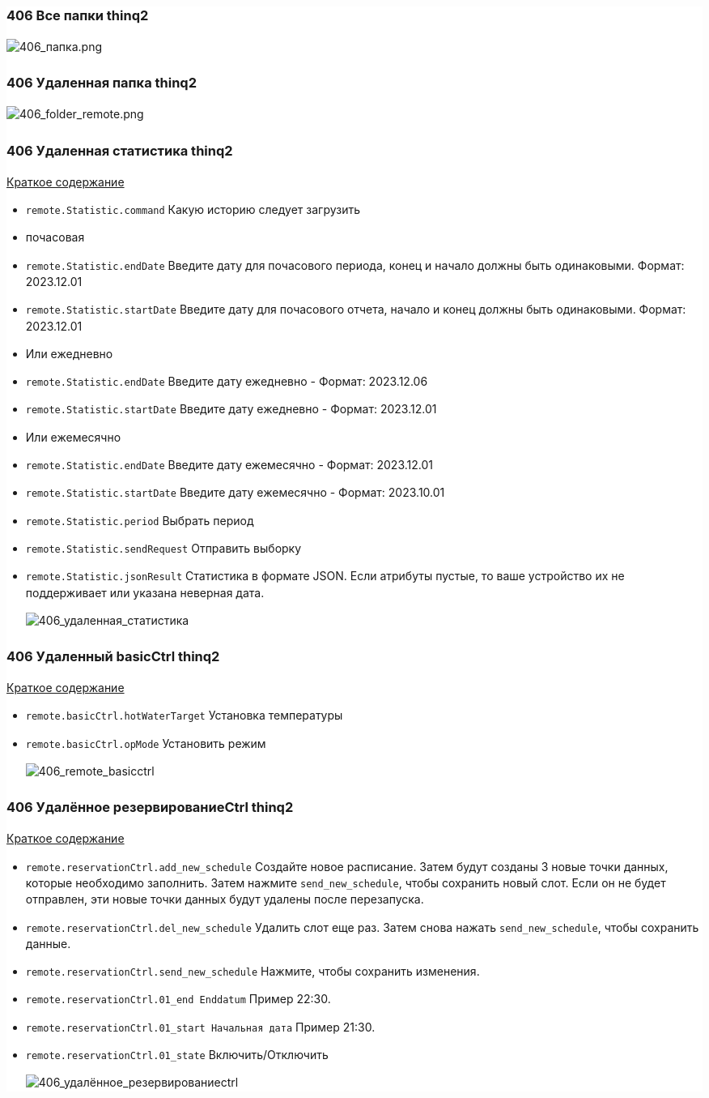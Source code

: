 ### 406 Все папки thinq2
![406_папка.png](../../../en/adapterref/iobroker.lg-thinq/img/406_folder.png)

### 406 Удаленная папка thinq2
![406_folder_remote.png](../../../en/adapterref/iobroker.lg-thinq/img/406_folder_remote.png)

### 406 Удаленная статистика thinq2
[Краткое содержание](#summary)

- `remote.Statistic.command` Какую историю следует загрузить
- почасовая
- `remote.Statistic.endDate` Введите дату для почасового периода, конец и начало должны быть одинаковыми. Формат: 2023.12.01
- `remote.Statistic.startDate` Введите дату для почасового отчета, начало и конец должны быть одинаковыми. Формат: 2023.12.01
- Или ежедневно
- `remote.Statistic.endDate` Введите дату ежедневно - Формат: 2023.12.06
- `remote.Statistic.startDate` Введите дату ежедневно - Формат: 2023.12.01
- Или ежемесячно
- `remote.Statistic.endDate` Введите дату ежемесячно - Формат: 2023.12.01
- `remote.Statistic.startDate` Введите дату ежемесячно - Формат: 2023.10.01
- `remote.Statistic.period` Выбрать период
- `remote.Statistic.sendRequest` Отправить выборку
- `remote.Statistic.jsonResult` Статистика в формате JSON. Если атрибуты пустые, то ваше устройство их не поддерживает или указана неверная дата.

    ![406_удаленная_статистика](../../../en/adapterref/iobroker.lg-thinq/img/406_remote_statistic.png)

### 406 Удаленный basicCtrl thinq2
[Краткое содержание](#summary)

- `remote.basicCtrl.hotWaterTarget` Установка температуры
- `remote.basicCtrl.opMode` Установить режим

    ![406_remote_basicctrl](../../../en/adapterref/iobroker.lg-thinq/img/406_remote_basicctrl.png)

### 406 Удалённое резервированиеCtrl thinq2
[Краткое содержание](#summary)

- `remote.reservationCtrl.add_new_schedule` Создайте новое расписание. Затем будут созданы 3 новые точки данных, которые необходимо заполнить. Затем нажмите `send_new_schedule`, чтобы сохранить новый слот. Если он не будет отправлен, эти новые точки данных будут удалены после перезапуска.
- `remote.reservationCtrl.del_new_schedule` Удалить слот еще раз. Затем снова нажать `send_new_schedule`, чтобы сохранить данные.
- `remote.reservationCtrl.send_new_schedule` Нажмите, чтобы сохранить изменения.
- `remote.reservationCtrl.01_end Enddatum` Пример 22:30.
- `remote.reservationCtrl.01_start Начальная дата` Пример 21:30.
- `remote.reservationCtrl.01_state` Включить/Отключить

    ![406_удалённое_резервированиеctrl](../../../en/adapterref/iobroker.lg-thinq/img/406_remote_reservationctrl.png)

